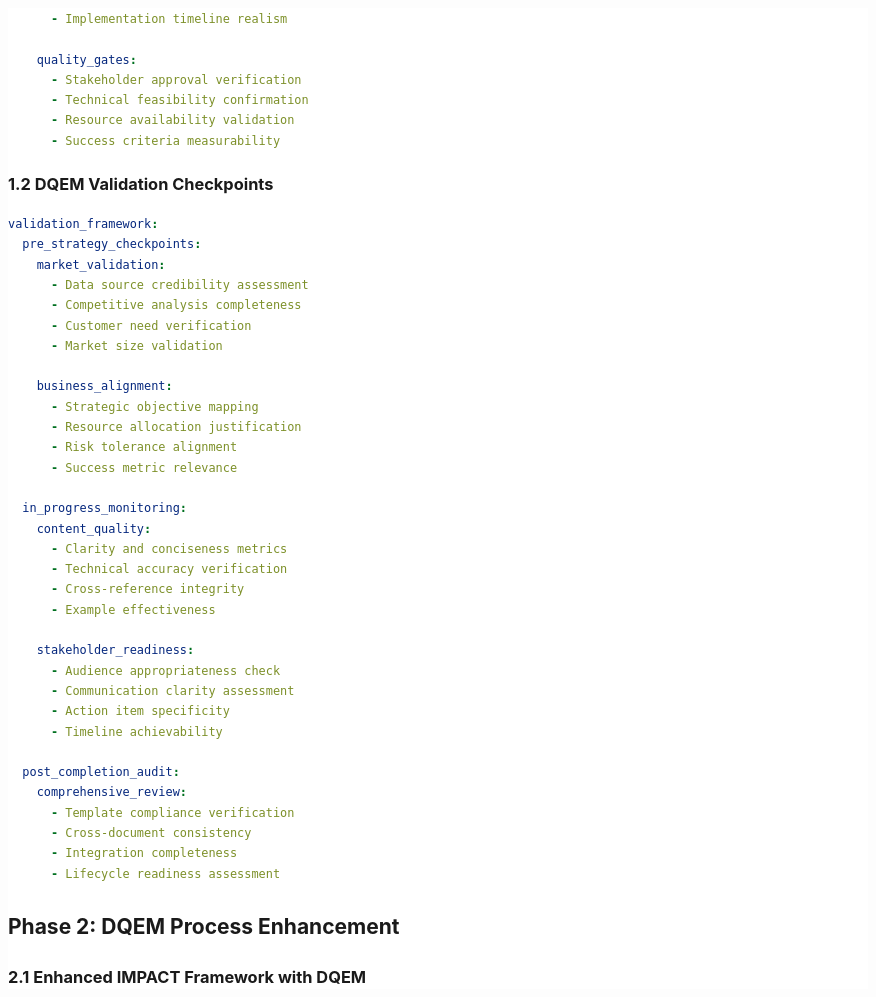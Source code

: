 ```yaml
      - Implementation timeline realism

    quality_gates:
      - Stakeholder approval verification
      - Technical feasibility confirmation
      - Resource availability validation
      - Success criteria measurability
```

### 1.2 DQEM Validation Checkpoints

```yaml
validation_framework:
  pre_strategy_checkpoints:
    market_validation:
      - Data source credibility assessment
      - Competitive analysis completeness
      - Customer need verification
      - Market size validation

    business_alignment:
      - Strategic objective mapping
      - Resource allocation justification
      - Risk tolerance alignment
      - Success metric relevance

  in_progress_monitoring:
    content_quality:
      - Clarity and conciseness metrics
      - Technical accuracy verification
      - Cross-reference integrity
      - Example effectiveness

    stakeholder_readiness:
      - Audience appropriateness check
      - Communication clarity assessment
      - Action item specificity
      - Timeline achievability

  post_completion_audit:
    comprehensive_review:
      - Template compliance verification
      - Cross-document consistency
      - Integration completeness
      - Lifecycle readiness assessment
```

## Phase 2: DQEM Process Enhancement

### 2.1 Enhanced IMPACT Framework with DQEM
